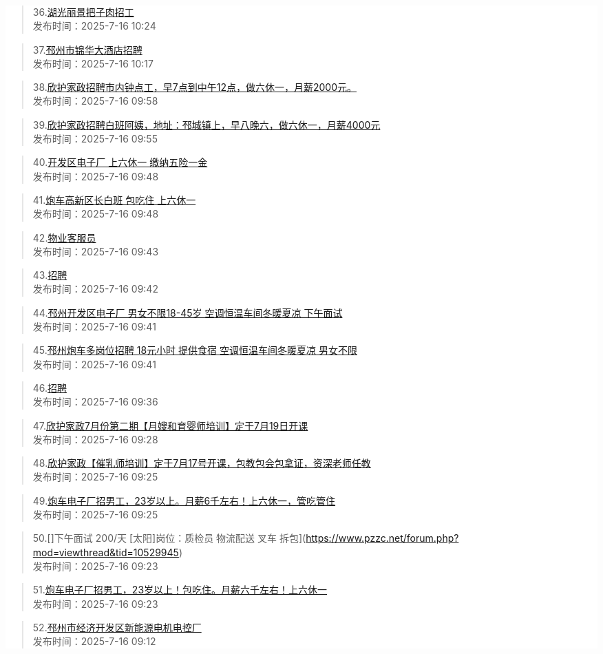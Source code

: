 >36.[湖光丽景把子肉招工](https://www.pzzc.net/forum.php?mod=viewthread&tid=10529978)<br>
>发布时间：2025-7-16 10:24

>37.[邳州市锦华大酒店招聘](https://www.pzzc.net/forum.php?mod=viewthread&tid=10529971)<br>
>发布时间：2025-7-16 10:17

>38.[欣护家政招聘市内钟点工，早7点到中午12点，做六休一，月薪2000元。](https://www.pzzc.net/forum.php?mod=viewthread&tid=10529963)<br>
>发布时间：2025-7-16 09:58

>39.[欣护家政招聘白班阿姨，地址：邳城镇上，早八晚六，做六休一，月薪4000元](https://www.pzzc.net/forum.php?mod=viewthread&tid=10529961)<br>
>发布时间：2025-7-16 09:55

>40.[开发区电子厂 上六休一 缴纳五险一金](https://www.pzzc.net/forum.php?mod=viewthread&tid=10529957)<br>
>发布时间：2025-7-16 09:48

>41.[炮车高新区长白班 包吃住  上六休一](https://www.pzzc.net/forum.php?mod=viewthread&tid=10529956)<br>
>发布时间：2025-7-16 09:48

>42.[物业客服员](https://www.pzzc.net/forum.php?mod=viewthread&tid=10529953)<br>
>发布时间：2025-7-16 09:43

>43.[招聘](https://www.pzzc.net/forum.php?mod=viewthread&tid=10529952)<br>
>发布时间：2025-7-16 09:42

>44.[邳州开发区电子厂 男女不限18-45岁 空调恒温车间冬暖夏凉 下午面试](https://www.pzzc.net/forum.php?mod=viewthread&tid=10529951)<br>
>发布时间：2025-7-16 09:41

>45.[邳州炮车多岗位招聘 18元小时 提供食宿 空调恒温车间冬暖夏凉 男女不限](https://www.pzzc.net/forum.php?mod=viewthread&tid=10529950)<br>
>发布时间：2025-7-16 09:41

>46.[招聘](https://www.pzzc.net/forum.php?mod=viewthread&tid=10529949)<br>
>发布时间：2025-7-16 09:36

>47.[欣护家政7月份第二期【月嫂和育婴师培训】定于7月19日开课](https://www.pzzc.net/forum.php?mod=viewthread&tid=10529948)<br>
>发布时间：2025-7-16 09:28

>48.[欣护家政【催乳师培训】定于7月17号开课，包教包会包拿证，资深老师任教](https://www.pzzc.net/forum.php?mod=viewthread&tid=10529947)<br>
>发布时间：2025-7-16 09:25

>49.[炮车电子厂招男工，23岁以上。月薪6千左右！上六休一，管吃管住](https://www.pzzc.net/forum.php?mod=viewthread&tid=10529946)<br>
>发布时间：2025-7-16 09:25

>50.[]下午面试 200/天
[太阳]岗位：质检员 物流配送 叉车 拆包](https://www.pzzc.net/forum.php?mod=viewthread&tid=10529945)<br>
>发布时间：2025-7-16 09:23

>51.[炮车电子厂招男工，23岁以上！包吃住。月薪六千左右！上六休一](https://www.pzzc.net/forum.php?mod=viewthread&tid=10529944)<br>
>发布时间：2025-7-16 09:23

>52.[邳州市经济开发区新能源电机电控厂](https://www.pzzc.net/forum.php?mod=viewthread&tid=10529934)<br>
>发布时间：2025-7-16 09:12
